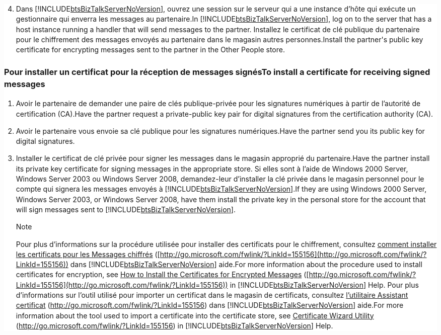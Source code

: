 4.  <span data-ttu-id="4b1b5-154">Dans [!INCLUDE[btsBizTalkServerNoVersion](../includes/btsbiztalkservernoversion-md.md)], ouvrez une session sur le serveur qui a une instance d’hôte qui exécute un gestionnaire qui enverra les messages au partenaire.</span><span class="sxs-lookup"><span data-stu-id="4b1b5-154">In [!INCLUDE[btsBizTalkServerNoVersion](../includes/btsbiztalkservernoversion-md.md)], log on to the server that has a host instance running a handler that will send messages to the partner.</span></span> <span data-ttu-id="4b1b5-155">Installez le certificat de clé publique du partenaire pour le chiffrement des messages envoyés au partenaire dans le magasin autres personnes.</span><span class="sxs-lookup"><span data-stu-id="4b1b5-155">Install the partner's public key certificate for encrypting messages sent to the partner in the Other People store.</span></span>  
  
### <a name="to-install-a-certificate-for-receiving-signed-messages"></a><span data-ttu-id="4b1b5-156">Pour installer un certificat pour la réception de messages signés</span><span class="sxs-lookup"><span data-stu-id="4b1b5-156">To install a certificate for receiving signed messages</span></span>  
  
1.  <span data-ttu-id="4b1b5-157">Avoir le partenaire de demander une paire de clés publique-privée pour les signatures numériques à partir de l’autorité de certification (CA).</span><span class="sxs-lookup"><span data-stu-id="4b1b5-157">Have the partner request a private-public key pair for digital signatures from the certification authority (CA).</span></span>  
  
2.  <span data-ttu-id="4b1b5-158">Avoir le partenaire vous envoie sa clé publique pour les signatures numériques.</span><span class="sxs-lookup"><span data-stu-id="4b1b5-158">Have the partner send you its public key for digital signatures.</span></span>  
  
3.  <span data-ttu-id="4b1b5-159">Installer le certificat de clé privée pour signer les messages dans le magasin approprié du partenaire.</span><span class="sxs-lookup"><span data-stu-id="4b1b5-159">Have the partner install its private key certificate for signing messages in the appropriate store.</span></span> <span data-ttu-id="4b1b5-160">Si elles sont à l’aide de Windows 2000 Server, Windows Server 2003 ou Windows Server 2008, demandez-leur d’installer la clé privée dans le magasin personnel pour le compte qui signera les messages envoyés à [!INCLUDE[btsBizTalkServerNoVersion](../includes/btsbiztalkservernoversion-md.md)].</span><span class="sxs-lookup"><span data-stu-id="4b1b5-160">If they are using Windows 2000 Server, Windows Server 2003, or Windows Server 2008, have them install the private key in the personal store for the account that will sign messages sent to [!INCLUDE[btsBizTalkServerNoVersion](../includes/btsbiztalkservernoversion-md.md)].</span></span>  
  
    > [!NOTE]  
    >  <span data-ttu-id="4b1b5-161">Pour plus d’informations sur la procédure utilisée pour installer des certificats pour le chiffrement, consultez [comment installer les certificats pour les Messages chiffrés](http://go.microsoft.com/fwlink/?LinkId=155156) ([http://go.microsoft.com/fwlink/?LinkId=155156](http://go.microsoft.com/fwlink/?LinkId=155156)) dans [!INCLUDE[btsBizTalkServerNoVersion](../includes/btsbiztalkservernoversion-md.md)] aide.</span><span class="sxs-lookup"><span data-stu-id="4b1b5-161">For more information about the procedure used to install certificates for encryption, see [How to Install the Certificates for Encrypted Messages](http://go.microsoft.com/fwlink/?LinkId=155156) ([http://go.microsoft.com/fwlink/?LinkId=155156](http://go.microsoft.com/fwlink/?LinkId=155156)) in [!INCLUDE[btsBizTalkServerNoVersion](../includes/btsbiztalkservernoversion-md.md)] Help.</span></span> <span data-ttu-id="4b1b5-162">Pour plus d’informations sur l’outil utilisé pour importer un certificat dans le magasin de certificats, consultez [l’utilitaire Assistant certificat](http://go.microsoft.com/fwlink/?LinkId=155157) (http://go.microsoft.com/fwlink/?LinkId=155156) dans [!INCLUDE[btsBizTalkServerNoVersion](../includes/btsbiztalkservernoversion-md.md)] aide.</span><span class="sxs-lookup"><span data-stu-id="4b1b5-162">For more information about the tool used to import a certificate into the certificate store, see [Certificate Wizard Utility](http://go.microsoft.com/fwlink/?LinkId=155157) (http://go.microsoft.com/fwlink/?LinkId=155156) in [!INCLUDE[btsBizTalkServerNoVersion](../includes/btsbiztalkservernoversion-md.md)] Help.</span></span>  
  